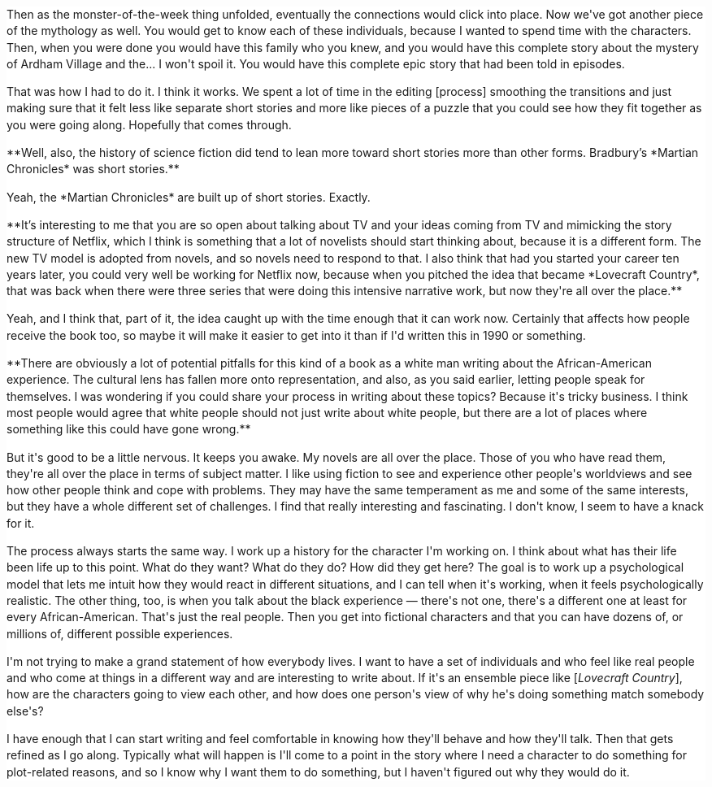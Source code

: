 Then as the monster-of-the-week thing unfolded, eventually the connections would click into place. Now we've got another piece of the mythology as well. You would get to know each of these individuals, because I wanted to spend time with the characters. Then, when you were done you would have this family who you knew, and you would have this complete story about the mystery of Ardham Village  and the... I won't spoil it. You would have this complete epic story that had been told in episodes. 

That was how I had to do it. I think it works. We spent a lot of time in the editing [process] smoothing the transitions and just making sure that it felt less like separate short stories and more like pieces of a puzzle that you could see how they fit together as you were going along. Hopefully that comes through.

<p class="noindent">**Well, also, the history of science fiction did tend to lean more toward short stories more than other forms. Bradbury’s *Martian Chronicles* was short stories.**</p>

<p class="noindent">Yeah, the *Martian Chronicles* are built up of short stories. Exactly.</p>

<p class="noindent">**It’s interesting to me that you are so open about talking about TV and your ideas coming from TV and mimicking the story structure of Netflix, which I think is something that a lot of novelists should start thinking about, because it is a different form. The new TV model is adopted from novels, and so novels need to respond to that. I also think that had you started your career ten years later, you could very well be working for Netflix now, because when you pitched the idea that became *Lovecraft Country*, that was back when there were three series that were doing this intensive narrative work, but now they're all over the place.**</p>

<p class="noindent">Yeah, and I think that, part of it, the idea caught up with the time enough that it can work now. Certainly that affects how people receive the book too, so maybe it will make it easier to get into it than if I'd written this in 1990 or something.</p>

<p class="noindent">**There are obviously a lot of potential pitfalls for this kind of a book as a white man writing about the African-American experience. The cultural lens has fallen more onto representation, and also, as you said earlier, letting people speak for themselves. I was wondering if you could share your process in writing about these topics? Because it's tricky business. I think most people would agree that white people should not just write about white people, but there are a lot of places where something like this could have gone wrong.**</p>

<p class="noindent">But it's good to be a little nervous. It keeps you awake. My novels are all over the place. Those of you who have read them, they're all over the place in terms of subject matter. I like using fiction to see and experience other people's worldviews and see how other people think and cope with problems. They may have the same temperament as me and some of the same interests, but they have a whole different set of challenges. I find that really interesting and fascinating. I don't know, I seem to have a knack for it.</p>

The process always starts the same way. I work up a history for the character I'm working on. I think about what has their life been life up to this point. What do they want? What do they do? How did they get here? The goal is to work up a psychological model that lets me intuit how they would react in different situations, and I can tell when it's working, when it feels psychologically realistic. The other thing, too, is when you talk about the black experience — there's not one, there's a different one at least for every African-American. That's just the real people. Then you get into fictional characters and that you can have dozens of, or millions of, different possible experiences. 

I'm not trying to make a grand statement of how everybody lives. I want to have a set of individuals and who feel like real people and who come at things in a different way and are interesting to write about. If it's an ensemble piece like [*Lovecraft Country*], how are the characters going to view each other, and how does one person's view of why he's doing something match somebody else's? 

I have enough that I can start writing and feel comfortable in knowing how they'll behave and how they'll talk. Then that gets refined as I go along. Typically what will happen is I'll come to a point in the story where I need a character to do something for plot-related reasons, and so I know why I want them to do something, but I haven't figured out why they would do it. 
